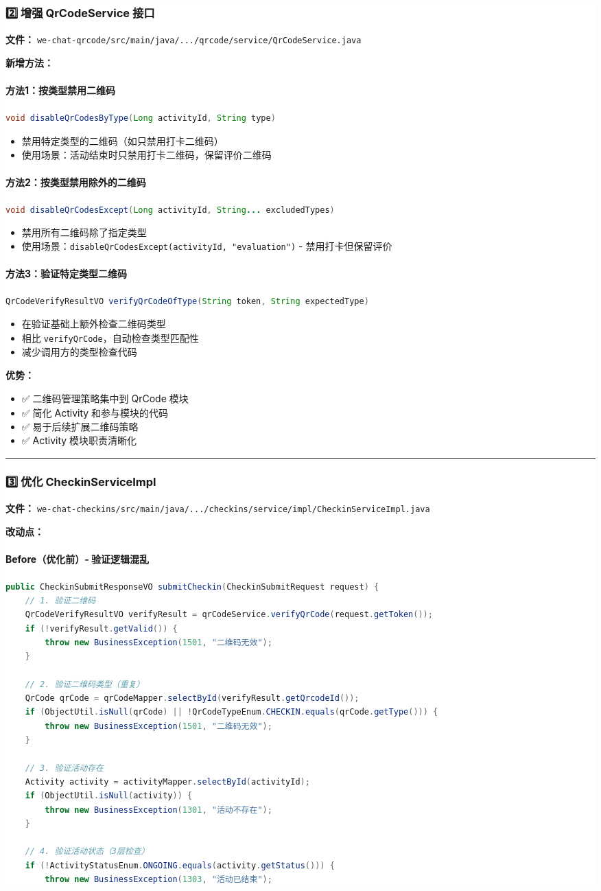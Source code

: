 
### 2️⃣ 增强 QrCodeService 接口

**文件：** `we-chat-qrcode/src/main/java/.../qrcode/service/QrCodeService.java`

**新增方法：**

#### 方法1：按类型禁用二维码
```java
void disableQrCodesByType(Long activityId, String type)
```
- 禁用特定类型的二维码（如只禁用打卡二维码）
- 使用场景：活动结束时只禁用打卡二维码，保留评价二维码

#### 方法2：按类型禁用除外的二维码
```java
void disableQrCodesExcept(Long activityId, String... excludedTypes)
```
- 禁用所有二维码除了指定类型
- 使用场景：`disableQrCodesExcept(activityId, "evaluation")` - 禁用打卡但保留评价

#### 方法3：验证特定类型二维码
```java
QrCodeVerifyResultVO verifyQrCodeOfType(String token, String expectedType)
```
- 在验证基础上额外检查二维码类型
- 相比 `verifyQrCode`，自动检查类型匹配性
- 减少调用方的类型检查代码

**优势：**
- ✅ 二维码管理策略集中到 QrCode 模块
- ✅ 简化 Activity 和参与模块的代码
- ✅ 易于后续扩展二维码策略
- ✅ Activity 模块职责清晰化

---

### 3️⃣ 优化 CheckinServiceImpl

**文件：** `we-chat-checkins/src/main/java/.../checkins/service/impl/CheckinServiceImpl.java`

**改动点：**

#### Before（优化前）- 验证逻辑混乱
```java
public CheckinSubmitResponseVO submitCheckin(CheckinSubmitRequest request) {
    // 1. 验证二维码
    QrCodeVerifyResultVO verifyResult = qrCodeService.verifyQrCode(request.getToken());
    if (!verifyResult.getValid()) {
        throw new BusinessException(1501, "二维码无效");
    }
    
    // 2. 验证二维码类型（重复）
    QrCode qrCode = qrCodeMapper.selectById(verifyResult.getQrcodeId());
    if (ObjectUtil.isNull(qrCode) || !QrCodeTypeEnum.CHECKIN.equals(qrCode.getType())) {
        throw new BusinessException(1501, "二维码无效");
    }
    
    // 3. 验证活动存在
    Activity activity = activityMapper.selectById(activityId);
    if (ObjectUtil.isNull(activity)) {
        throw new BusinessException(1301, "活动不存在");
    }
    
    // 4. 验证活动状态（3层检查）
    if (!ActivityStatusEnum.ONGOING.equals(activity.getStatus())) {
        throw new BusinessException(1303, "活动已结束");
```